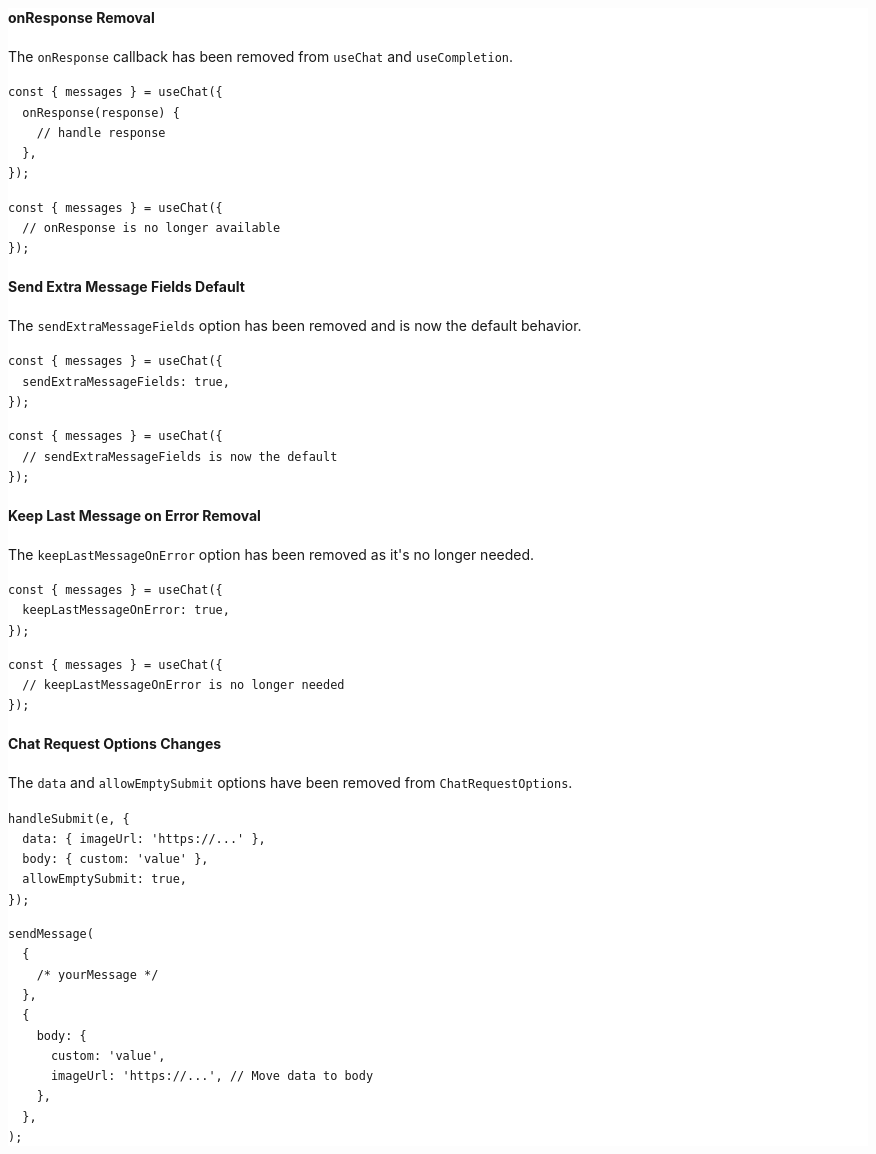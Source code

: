 #### onResponse Removal

The `onResponse` callback has been removed from `useChat` and `useCompletion`.

```tsx
const { messages } = useChat({
  onResponse(response) {
    // handle response
  },
});
```
```tsx
const { messages } = useChat({
  // onResponse is no longer available
});
```

#### Send Extra Message Fields Default

The `sendExtraMessageFields` option has been removed and is now the default behavior.

```tsx
const { messages } = useChat({
  sendExtraMessageFields: true,
});
```
```tsx
const { messages } = useChat({
  // sendExtraMessageFields is now the default
});
```

#### Keep Last Message on Error Removal

The `keepLastMessageOnError` option has been removed as it's no longer needed.

```tsx
const { messages } = useChat({
  keepLastMessageOnError: true,
});
```
```tsx
const { messages } = useChat({
  // keepLastMessageOnError is no longer needed
});
```

#### Chat Request Options Changes

The `data` and `allowEmptySubmit` options have been removed from `ChatRequestOptions`.

```tsx
handleSubmit(e, {
  data: { imageUrl: 'https://...' },
  body: { custom: 'value' },
  allowEmptySubmit: true,
});
```
```tsx
sendMessage(
  {
    /* yourMessage */
  },
  {
    body: {
      custom: 'value',
      imageUrl: 'https://...', // Move data to body
    },
  },
);
```